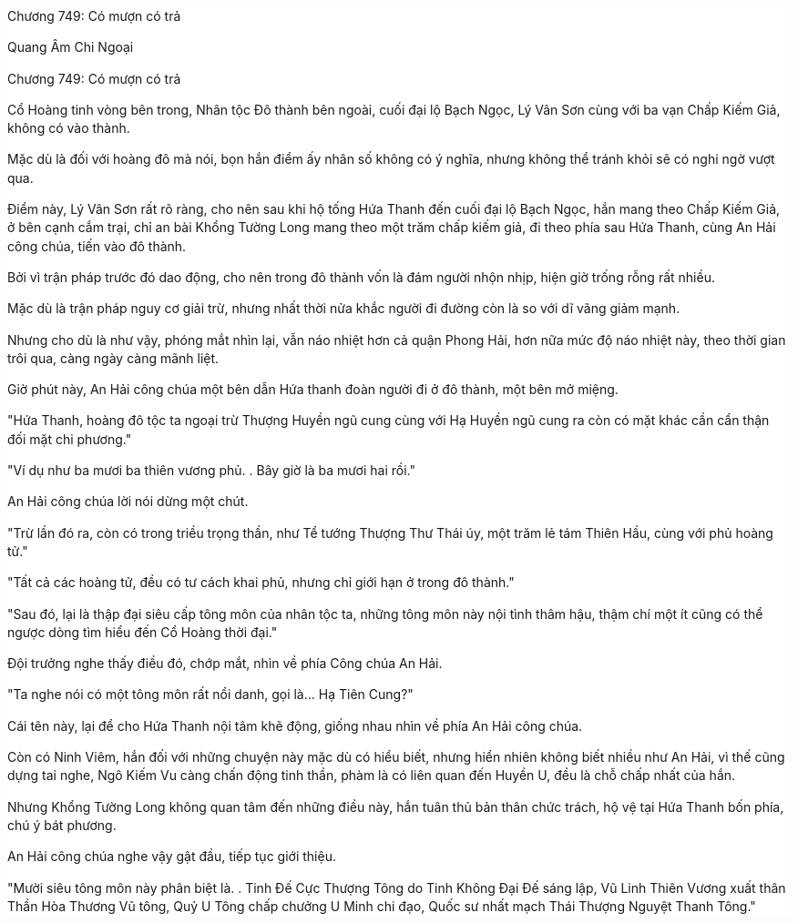 




Chương 749: Có mượn có trả


Quang Âm Chi Ngoại

Chương 749: Có mượn có trả

Cổ Hoàng tinh vòng bên trong, Nhân tộc Đô thành bên ngoài, cuối đại lộ Bạch Ngọc, Lý Vân Sơn cùng với ba vạn Chấp Kiếm Giả, không có vào thành.

Mặc dù là đối với hoàng đô mà nói, bọn hắn điểm ấy nhân số không có ý nghĩa, nhưng không thể tránh khỏi sẽ có nghi ngờ vượt qua.

Điểm này, Lý Vân Sơn rất rõ ràng, cho nên sau khi hộ tống Hứa Thanh đến cuối đại lộ Bạch Ngọc, hắn mang theo Chấp Kiếm Giả, ở bên cạnh cắm trại, chỉ an bài Khổng Tường Long mang theo một trăm chấp kiếm giả, đi theo phía sau Hứa Thanh, cùng An Hải công chúa, tiến vào đô thành.

Bởi vì trận pháp trước đó dao động, cho nên trong đô thành vốn là đám người nhộn nhịp, hiện giờ trống rỗng rất nhiều.

Mặc dù là trận pháp nguy cơ giải trừ, nhưng nhất thời nửa khắc người đi đường còn là so với dĩ vãng giảm mạnh.

Nhưng cho dù là như vậy, phóng mắt nhìn lại, vẫn náo nhiệt hơn cả quận Phong Hải, hơn nữa mức độ náo nhiệt này, theo thời gian trôi qua, càng ngày càng mãnh liệt.

Giờ phút này, An Hải công chúa một bên dẫn Hứa thanh đoàn người đi ở đô thành, một bên mở miệng.

"Hứa Thanh, hoàng đô tộc ta ngoại trừ Thượng Huyền ngũ cung cùng với Hạ Huyền ngũ cung ra còn có mặt khác cần cẩn thận đối mặt chi phương."

"Ví dụ như ba mươi ba thiên vương phủ. . Bây giờ là ba mươi hai rồi."

An Hải công chúa lời nói dừng một chút.

"Trừ lần đó ra, còn có trong triều trọng thần, như Tể tướng Thượng Thư Thái úy, một trăm lẻ tám Thiên Hầu, cùng với phủ hoàng tử."

"Tất cả các hoàng tử, đều có tư cách khai phủ, nhưng chỉ giới hạn ở trong đô thành."

"Sau đó, lại là thập đại siêu cấp tông môn của nhân tộc ta, những tông môn này nội tình thâm hậu, thậm chí một ít cũng có thể ngược dòng tìm hiểu đến Cổ Hoàng thời đại."

Đội trưởng nghe thấy điều đó, chớp mắt, nhìn về phía Công chúa An Hải.

"Ta nghe nói có một tông môn rất nổi danh, gọi là... Hạ Tiên Cung?"

Cái tên này, lại để cho Hứa Thanh nội tâm khẽ động, giống nhau nhìn về phía An Hải công chúa.

Còn có Ninh Viêm, hắn đối với những chuyện này mặc dù có hiểu biết, nhưng hiển nhiên không biết nhiều như An Hải, vì thế cũng dựng tai nghe, Ngô Kiếm Vu càng chấn động tinh thần, phàm là có liên quan đến Huyền U, đều là chỗ chấp nhất của hắn.

Nhưng Khổng Tường Long không quan tâm đến những điều này, hắn tuân thủ bản thân chức trách, hộ vệ tại Hứa Thanh bốn phía, chú ý bát phương.

An Hải công chúa nghe vậy gật đầu, tiếp tục giới thiệu.

"Mười siêu tông môn này phân biệt là. . Tinh Đế Cực Thượng Tông do Tinh Không Đại Đế sáng lập, Vũ Linh Thiên Vương xuất thân Thần Hòa Thương Vũ tông, Quỷ U Tông chấp chưởng U Minh chi đạo, Quốc sư nhất mạch Thái Thượng Nguyệt Thanh Tông."
